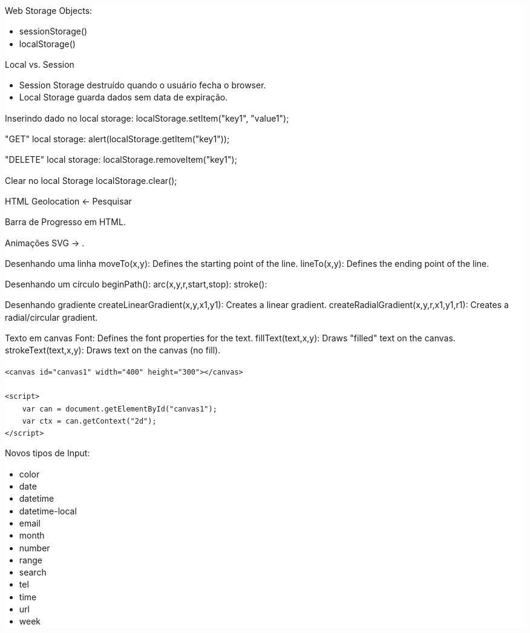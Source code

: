 Web Storage Objects:
- sessionStorage()
- localStorage()

Local vs. Session
- Session Storage destruído quando o usuário fecha o browser.
- Local Storage guarda dados sem data de expiração.

Inserindo dado no local storage:
localStorage.setItem("key1", "value1");

"GET" local storage:
alert(localStorage.getItem("key1")); 

"DELETE" local storage:
localStorage.removeItem("key1");

Clear no local Storage
localStorage.clear();

HTML Geolocation <- Pesquisar


Barra de Progresso em HTML.
    <!-- <progress min="0" max="100" value="35">
    </progress> -->




Animações SVG -> <animate>.



Desenhando uma linha
moveTo(x,y): Defines the starting point of the line.
lineTo(x,y): Defines the ending point of the line.

Desenhando um círculo
beginPath(): 
arc(x,y,r,start,stop): 
stroke(): 

Desenhando gradiente
createLinearGradient(x,y,x1,y1): Creates a linear gradient.
createRadialGradient(x,y,r,x1,y1,r1): Creates a radial/circular gradient.

Texto em canvas
Font: Defines the font properties for the text.
fillText(text,x,y): Draws "filled" text on the canvas.
strokeText(text,x,y): Draws text on the canvas (no fill).

    <canvas id="canvas1" width="400" height="300"></canvas> 

    <script>
        var can = document.getElementById("canvas1"); 
        var ctx = can.getContext("2d");
    </script>

Novos tipos de Input:
- color
- date
- datetime
- datetime-local
- email
- month
- number
- range
- search
- tel
- time
- url
- week